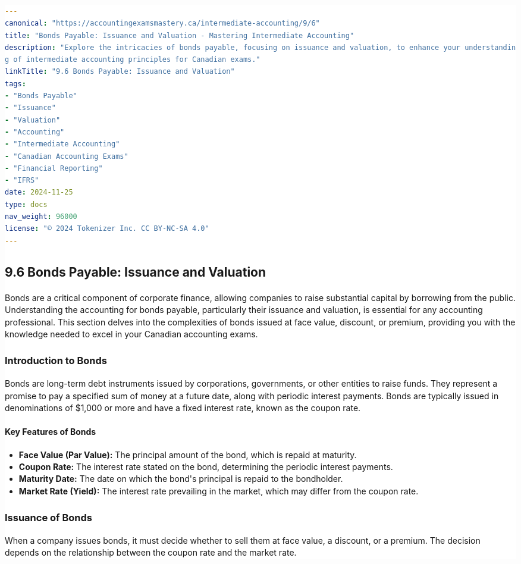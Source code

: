 ```yaml
---
canonical: "https://accountingexamsmastery.ca/intermediate-accounting/9/6"
title: "Bonds Payable: Issuance and Valuation - Mastering Intermediate Accounting"
description: "Explore the intricacies of bonds payable, focusing on issuance and valuation, to enhance your understanding of intermediate accounting principles for Canadian exams."
linkTitle: "9.6 Bonds Payable: Issuance and Valuation"
tags:
- "Bonds Payable"
- "Issuance"
- "Valuation"
- "Accounting"
- "Intermediate Accounting"
- "Canadian Accounting Exams"
- "Financial Reporting"
- "IFRS"
date: 2024-11-25
type: docs
nav_weight: 96000
license: "© 2024 Tokenizer Inc. CC BY-NC-SA 4.0"
---
```


## 9.6 Bonds Payable: Issuance and Valuation

Bonds are a critical component of corporate finance, allowing companies to raise substantial capital by borrowing from the public. Understanding the accounting for bonds payable, particularly their issuance and valuation, is essential for any accounting professional. This section delves into the complexities of bonds issued at face value, discount, or premium, providing you with the knowledge needed to excel in your Canadian accounting exams.

### Introduction to Bonds

Bonds are long-term debt instruments issued by corporations, governments, or other entities to raise funds. They represent a promise to pay a specified sum of money at a future date, along with periodic interest payments. Bonds are typically issued in denominations of $1,000 or more and have a fixed interest rate, known as the coupon rate.

#### Key Features of Bonds

- **Face Value (Par Value):** The principal amount of the bond, which is repaid at maturity.
- **Coupon Rate:** The interest rate stated on the bond, determining the periodic interest payments.
- **Maturity Date:** The date on which the bond's principal is repaid to the bondholder.
- **Market Rate (Yield):** The interest rate prevailing in the market, which may differ from the coupon rate.

### Issuance of Bonds

When a company issues bonds, it must decide whether to sell them at face value, a discount, or a premium. The decision depends on the relationship between the coupon rate and the market rate.
